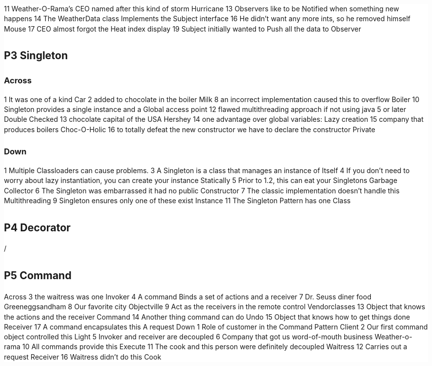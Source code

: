 11 Weather-O-Rama’s CEO named after this kind of storm Hurricane
13 Observers like to be Notified when something new happens
14 The WeatherData class Implements the Subject interface
16 He didn’t want any more ints, so he removed himself Mouse
17 CEO almost forgot the Heat index display
19 Subject initially wanted to Push all the data to Observer

## P3 Singleton
### Across
1 It was one of a kind Car
2 added to chocolate in the boiler Milk
8 an incorrect implementation caused this to overflow Boiler
10 Singleton provides a single instance and a Global access point
12 flawed multithreading approach if not using java 5 or later Double Checked
13 chocolate capital of the USA Hershey
14 one advantage over global variables: Lazy creation
15 company that produces boilers Choc-O-Holic
16 to totally defeat the new constructor we have to declare the constructor Private
### Down
1 Multiple Classloaders can cause problems.
3 A Singleton is a class that manages an instance of Itself
4 If you don’t need to worry about lazy instantiation, you can create your instance Statically
5 Prior to 1.2, this can eat your Singletons Garbage Collector
6 The Singleton was embarrassed it had no public Constructor
7 The classic implementation doesn’t handle this Multithreading
9 Singleton ensures only one of these exist Instance
11 The Singleton Pattern has one Class

## P4 Decorator
/

## P5 Command
Across
3 the waitress was one Invoker
4 A command Binds a set of actions and a receiver
7 Dr. Seuss diner food Greeneggsandham
8 Our favorite city Objectville
9 Act as the receivers in the remote control Vendorclasses
13 Object that knows the actions and the receiver Command
14 Another thing command can do Undo
15 Object that knows how to get things done Receiver
17 A command encapsulates this A request
Down
1 Role of customer in the Command Pattern Client
2 Our first command object controlled this Light
5 Invoker and receiver are decoupled
6 Company that got us word-of-mouth business Weather-o-rama
10 All commands provide this Execute
11 The cook and this person were definitely decoupled Waitress
12 Carries out a request Receiver
16 Waitress didn’t do this Cook
